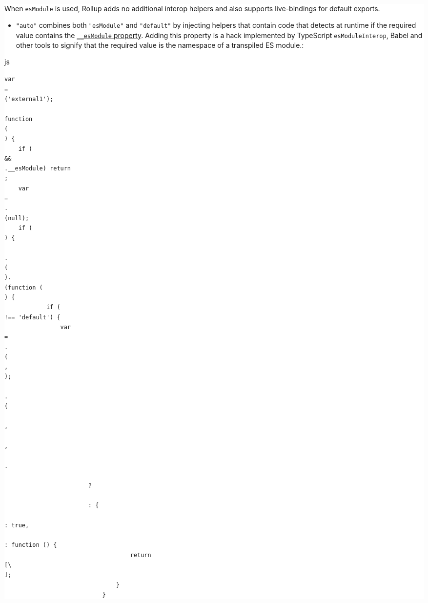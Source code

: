 
When `esModule` is used, Rollup adds no additional interop helpers and also supports live-bindings for default exports.

- `"auto"` combines both `"esModule"` and `"default"` by injecting helpers that contain code that detects at runtime if the required value contains the [`__esModule` property](https://rollupjs.org/configuration-options/#output-esmodule). Adding this property is a hack implemented by TypeScript `esModuleInterop`, Babel and other tools to signify that the required value is the namespace of a transpiled ES module.:

js

```
var
=
('external1');

function
(
) {
  	if (
&&
.__esModule) return
;
  	var
=
.
(null);
  	if (
) {

.
(
).
(function (
) {
  			if (
!== 'default') {
  				var
=
.
(
,
);

.
(

,

,

.

  						?

  						: {

: true,

: function () {
  									return
[\
];
  								}
  							}
```